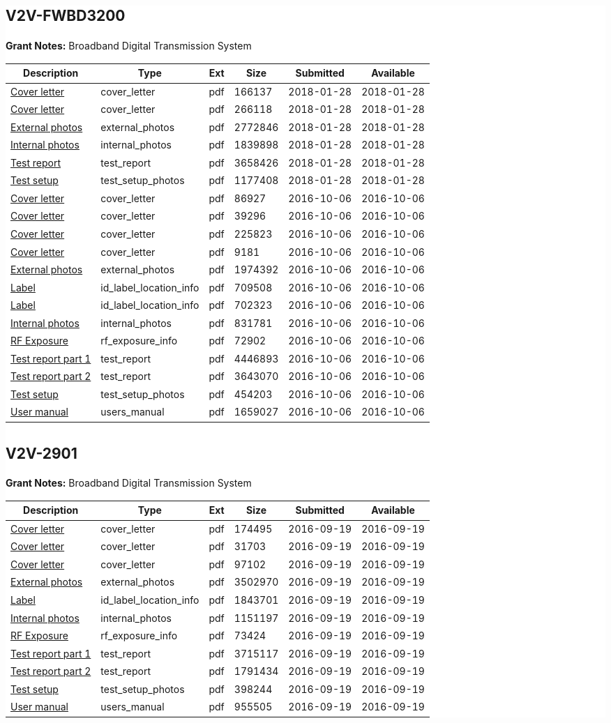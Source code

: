 ## V2V-FWBD3200
**Grant Notes:** Broadband Digital Transmission System

| Description | Type | Ext | Size | Submitted | Available |
| ----------- | ---- | --- | ---- | --------- | --------- |
| [Cover letter](V2V-FWBD3200/5d30abae07d2ab9dc78a8c965d2df72c/3731129.pdf) | cover_letter | pdf | 166137 | 2018-01-28 | 2018-01-28 |
| [Cover letter](V2V-FWBD3200/5d30abae07d2ab9dc78a8c965d2df72c/3731130.pdf) | cover_letter | pdf | 266118 | 2018-01-28 | 2018-01-28 |
| [External photos](V2V-FWBD3200/5d30abae07d2ab9dc78a8c965d2df72c/3731131.pdf) | external_photos | pdf | 2772846 | 2018-01-28 | 2018-01-28 |
| [Internal photos](V2V-FWBD3200/5d30abae07d2ab9dc78a8c965d2df72c/3731132.pdf) | internal_photos | pdf | 1839898 | 2018-01-28 | 2018-01-28 |
| [Test report](V2V-FWBD3200/5d30abae07d2ab9dc78a8c965d2df72c/3731133.pdf) | test_report | pdf | 3658426 | 2018-01-28 | 2018-01-28 |
| [Test setup](V2V-FWBD3200/5d30abae07d2ab9dc78a8c965d2df72c/3731134.pdf) | test_setup_photos | pdf | 1177408 | 2018-01-28 | 2018-01-28 |
| [Cover letter](V2V-FWBD3200/1e1f26f43607620f82a75d2e9f762a6f/3157063.pdf) | cover_letter | pdf | 86927 | 2016-10-06 | 2016-10-06 |
| [Cover letter](V2V-FWBD3200/1e1f26f43607620f82a75d2e9f762a6f/3157064.pdf) | cover_letter | pdf | 39296 | 2016-10-06 | 2016-10-06 |
| [Cover letter](V2V-FWBD3200/1e1f26f43607620f82a75d2e9f762a6f/3157065.pdf) | cover_letter | pdf | 225823 | 2016-10-06 | 2016-10-06 |
| [Cover letter](V2V-FWBD3200/1e1f26f43607620f82a75d2e9f762a6f/3157066.pdf) | cover_letter | pdf | 9181 | 2016-10-06 | 2016-10-06 |
| [External photos](V2V-FWBD3200/1e1f26f43607620f82a75d2e9f762a6f/3157067.pdf) | external_photos | pdf | 1974392 | 2016-10-06 | 2016-10-06 |
| [Label](V2V-FWBD3200/1e1f26f43607620f82a75d2e9f762a6f/3157068.pdf) | id_label_location_info | pdf | 709508 | 2016-10-06 | 2016-10-06 |
| [Label](V2V-FWBD3200/1e1f26f43607620f82a75d2e9f762a6f/3157069.pdf) | id_label_location_info | pdf | 702323 | 2016-10-06 | 2016-10-06 |
| [Internal photos](V2V-FWBD3200/1e1f26f43607620f82a75d2e9f762a6f/3157070.pdf) | internal_photos | pdf | 831781 | 2016-10-06 | 2016-10-06 |
| [RF Exposure](V2V-FWBD3200/1e1f26f43607620f82a75d2e9f762a6f/3157074.pdf) | rf_exposure_info | pdf | 72902 | 2016-10-06 | 2016-10-06 |
| [Test report part 1](V2V-FWBD3200/1e1f26f43607620f82a75d2e9f762a6f/3157076.pdf) | test_report | pdf | 4446893 | 2016-10-06 | 2016-10-06 |
| [Test report part 2](V2V-FWBD3200/1e1f26f43607620f82a75d2e9f762a6f/3157077.pdf) | test_report | pdf | 3643070 | 2016-10-06 | 2016-10-06 |
| [Test setup](V2V-FWBD3200/1e1f26f43607620f82a75d2e9f762a6f/3157078.pdf) | test_setup_photos | pdf | 454203 | 2016-10-06 | 2016-10-06 |
| [User manual](V2V-FWBD3200/1e1f26f43607620f82a75d2e9f762a6f/3157079.pdf) | users_manual | pdf | 1659027 | 2016-10-06 | 2016-10-06 |
## V2V-2901
**Grant Notes:** Broadband Digital Transmission System

| Description | Type | Ext | Size | Submitted | Available |
| ----------- | ---- | --- | ---- | --------- | --------- |
| [Cover letter](V2V-2901/12fe5479bc9a80f83b2adc73cabcb17a/3138370.pdf) | cover_letter | pdf | 174495 | 2016-09-19 | 2016-09-19 |
| [Cover letter](V2V-2901/12fe5479bc9a80f83b2adc73cabcb17a/3138369.pdf) | cover_letter | pdf | 31703 | 2016-09-19 | 2016-09-19 |
| [Cover letter](V2V-2901/12fe5479bc9a80f83b2adc73cabcb17a/3138371.pdf) | cover_letter | pdf | 97102 | 2016-09-19 | 2016-09-19 |
| [External photos](V2V-2901/12fe5479bc9a80f83b2adc73cabcb17a/3138372.pdf) | external_photos | pdf | 3502970 | 2016-09-19 | 2016-09-19 |
| [Label](V2V-2901/12fe5479bc9a80f83b2adc73cabcb17a/3138373.pdf) | id_label_location_info | pdf | 1843701 | 2016-09-19 | 2016-09-19 |
| [Internal photos](V2V-2901/12fe5479bc9a80f83b2adc73cabcb17a/3138374.pdf) | internal_photos | pdf | 1151197 | 2016-09-19 | 2016-09-19 |
| [RF Exposure](V2V-2901/12fe5479bc9a80f83b2adc73cabcb17a/3138376.pdf) | rf_exposure_info | pdf | 73424 | 2016-09-19 | 2016-09-19 |
| [Test report part 1](V2V-2901/12fe5479bc9a80f83b2adc73cabcb17a/3138381.pdf) | test_report | pdf | 3715117 | 2016-09-19 | 2016-09-19 |
| [Test report part 2](V2V-2901/12fe5479bc9a80f83b2adc73cabcb17a/3138382.pdf) | test_report | pdf | 1791434 | 2016-09-19 | 2016-09-19 |
| [Test setup](V2V-2901/12fe5479bc9a80f83b2adc73cabcb17a/3138383.pdf) | test_setup_photos | pdf | 398244 | 2016-09-19 | 2016-09-19 |
| [User manual](V2V-2901/12fe5479bc9a80f83b2adc73cabcb17a/3138384.pdf) | users_manual | pdf | 955505 | 2016-09-19 | 2016-09-19 |